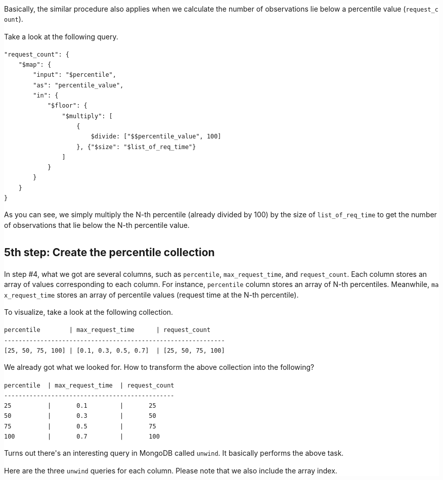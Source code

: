 Basically, the similar procedure also applies when we calculate the number of observations lie below a percentile value (`request_count`).

Take a look at the following query.

```
"request_count": {
    "$map": {
        "input": "$percentile",
        "as": "percentile_value",
        "in": {
            "$floor": {
                "$multiply": [
                    {
                        $divide: ["$$percentile_value", 100]
                    }, {"$size": "$list_of_req_time"}
                ]
            }
        }
    }
}
```

As you can see, we simply multiply the N-th percentile (already divided by 100) by the size of `list_of_req_time` to get the number of observations that lie below the N-th percentile value.

## 5th step: Create the percentile collection

In step #4, what we got are several columns, such as `percentile`, `max_request_time`, and `request_count`. Each column stores an array of values corresponding to each column. For instance, `percentile` column stores an array of N-th percentiles. Meanwhile, `max_request_time` stores an array of percentile values (request time at the N-th percentile).

To visualize, take a look at the following collection.

```
percentile        | max_request_time      | request_count
-------------------------------------------------------------
[25, 50, 75, 100] | [0.1, 0.3, 0.5, 0.7]  | [25, 50, 75, 100]
```

We already got what we looked for. How to transform the above collection into the following?

```
percentile  | max_request_time  | request_count
-----------------------------------------------
25          |       0.1         |       25
50          |       0.3         |       50
75          |       0.5         |       75
100         |       0.7         |       100
```

Turns out there's an interesting query in MongoDB called `unwind`. It basically performs the above task.

Here are the three `unwind` queries for each column. Please note that we also include the array index.
